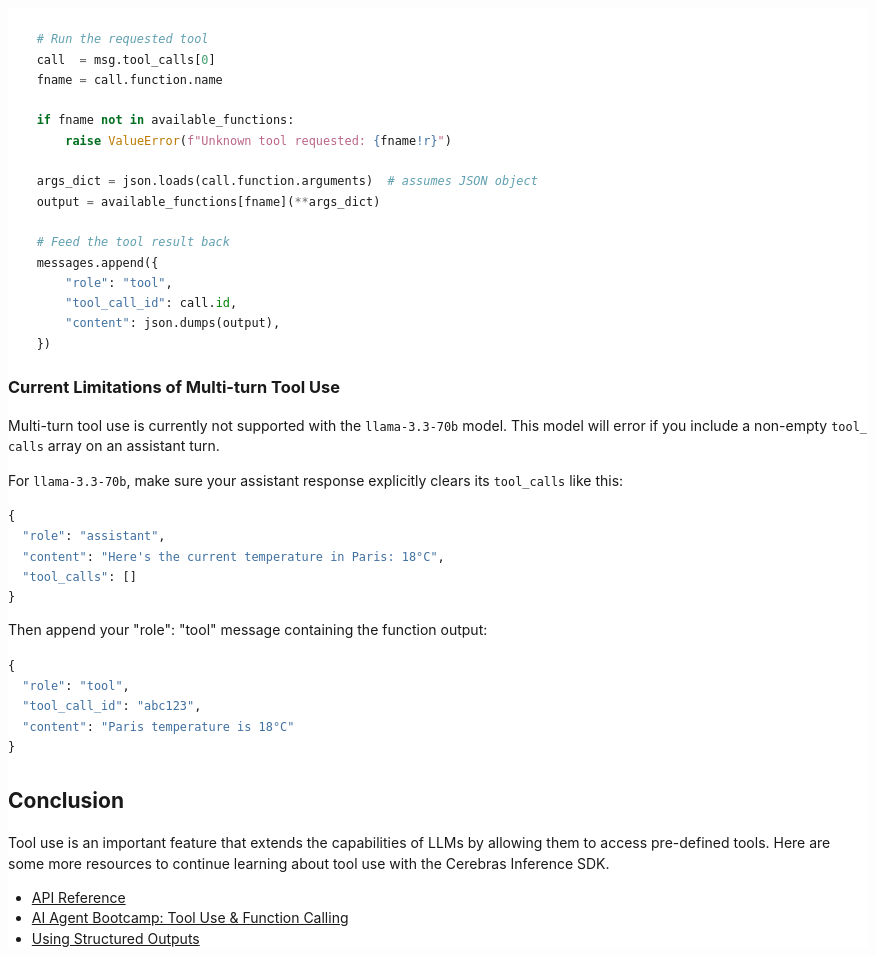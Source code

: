 ```python

    # Run the requested tool
    call  = msg.tool_calls[0]
    fname = call.function.name

    if fname not in available_functions:
        raise ValueError(f"Unknown tool requested: {fname!r}")

    args_dict = json.loads(call.function.arguments)  # assumes JSON object
    output = available_functions[fname](**args_dict)

    # Feed the tool result back
    messages.append({
        "role": "tool",
        "tool_call_id": call.id,
        "content": json.dumps(output),
    })
```

### Current Limitations of Multi-turn Tool Use

Multi-turn tool use is currently not supported with the `llama-3.3-70b` model. This model will error if you include a non-empty `tool_calls` array on an assistant turn.

For `llama-3.3-70b`, make sure your assistant response explicitly clears its `tool_calls` like this:

```python
{
  "role": "assistant",
  "content": "Here's the current temperature in Paris: 18°C",
  "tool_calls": []
}
```

Then append your "role": "tool" message containing the function output:

```python
{
  "role": "tool",
  "tool_call_id": "abc123",
  "content": "Paris temperature is 18°C"
}
```

## Conclusion

Tool use is an important feature that extends the capabilities of LLMs by allowing them to access pre-defined tools. Here are some more resources to continue learning about tool use with the Cerebras Inference SDK.

* [API Reference](/api-reference/chat-completions)
* [AI Agent Bootcamp: Tool Use & Function Calling](/agent-bootcamp/section-2)
* [Using Structured Outputs](/capabilities/structured-outputs)

